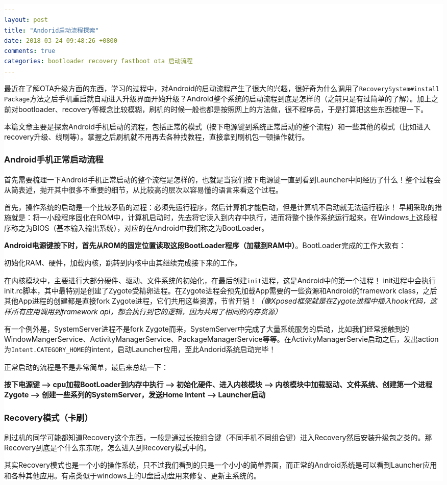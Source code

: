```yaml
---
layout: post
title: "Andorid启动流程探索"
date: 2018-03-24 09:48:26 +0800
comments: true
categories: bootloader recovery fastboot ota 启动流程
---
```




最近在了解OTA升级方面的东西，学习的过程中，对Android的启动流程产生了很大的兴趣，很好奇为什么调用了`RecoverySystem#installPackage`方法之后手机重启就自动进入升级界面开始升级？Android整个系统的启动流程到底是怎样的（之前只是有过简单的了解）。加上之前对bootloader、recovery等概念比较模糊，刷机的时候一般也都是按照网上的方法做，很不程序员，于是打算把这些东西梳理一下。



本篇文章主要是探索Android手机启动的流程，包括正常的模式（按下电源键到系统正常启动的整个流程）和一些其他的模式（比如进入recovery升级、线刷等）。掌握之后刷机就不用再去各种找教程，直接拿到刷机包一顿操作就行。





### Android手机正常启动流程

首先需要梳理一下Android手机正常启动的整个流程是怎样的，也就是当我们按下电源键一直到看到Launcher中间经历了什么！整个过程会从简表述，抛开其中很多不重要的细节，从比较高的层次以容易懂的语言来看这个过程。

首先，操作系统的启动是一个比较矛盾的过程：必须先运行程序，然后计算机才能启动，但是计算机不启动就无法运行程序！ 早期采取的措施就是：将一小段程序固化在ROM中，计算机启动时，先去将它读入到内存中执行，进而将整个操作系统运行起来。在Windows上这段程序称之为BIOS（基本输入输出系统），对应的在Android中我们称之为BootLoader。

**Android电源键按下时，首先从ROM的固定位置读取这段BootLoader程序（加载到RAM中）**。BootLoader完成的工作大致有：

初始化RAM、硬件，加载内核，跳转到内核中由其继续完成接下来的工作。

在内核模块中，主要进行大部分硬件、驱动、文件系统的初始化，在最后创建`init`进程，这是Android中的第一个进程！ init进程中会执行init.rc脚本，其中最特别是创建了Zygote受精卵进程。在Zygote进程会预先加载App需要的一些资源和Android的framework class，之后其他App进程的创建都是直接fork Zygote进程，它们共用这些资源，节省开销！*（像Xposed框架就是在Zygote进程中插入hook代码，这样所有应用调用到framework api，都会执行到它的逻辑，因为共用了相同的内存资源）*

有一个例外是，SystemServer进程不是fork Zygote而来，SystemServer中完成了大量系统服务的启动，比如我们经常接触到的WindowMangerService、ActivityManagerService、PackageManagerService等等。在ActivityManagerServie启动之后，发出action为`Intent.CATEGORY_HOME`的intent，启动Launcher应用，至此Andorid系统启动完毕！



正常启动的流程是不是非常简单，最后来总结一下：

**按下电源键 —>   cpu加载BootLoader到内存中执行   —>  初始化硬件、进入内核模块   —>  内核模块中加载驱动、文件系统、创建第一个进程Zygote —> 创建一些系列的SystemServer，发送Home Intent  —> Launcher启动**



### Recovery模式（卡刷）

刷过机的同学可能都知道Recovery这个东西，一般是通过长按组合键（不同手机不同组合键）进入Recovery然后安装升级包之类的。那Recovery到底是个什么东东呢，怎么进入到Recovery模式中的。



其实Recovery模式也是一个小的操作系统，只不过我们看到的只是一个小小的简单界面，而正常的Android系统是可以看到Launcher应用和各种其他应用。有点类似于windows上的U盘启动盘用来修复、更新主系统的。
